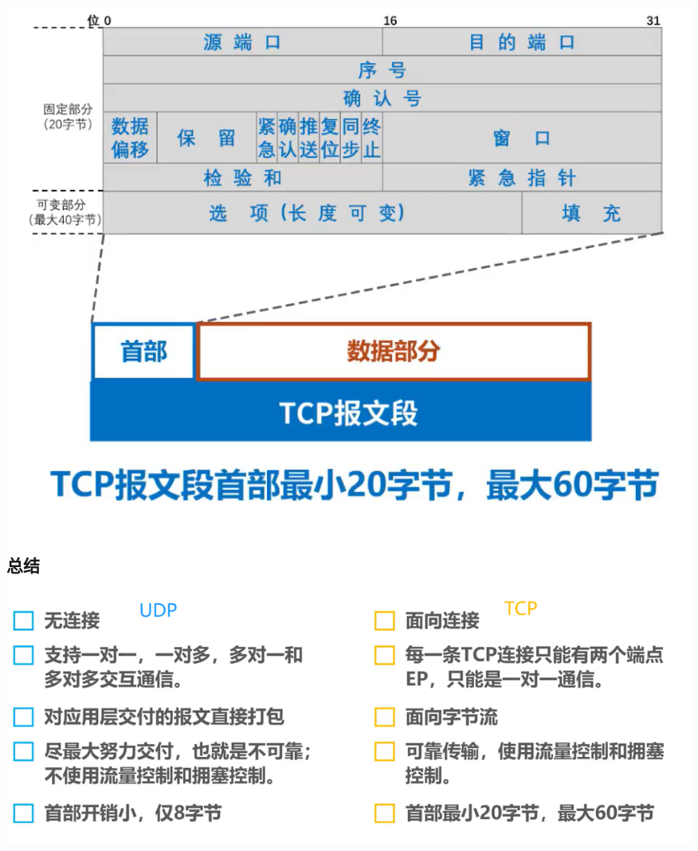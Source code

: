 ![image-20201021205307406](./imgs/20201023183557.png)

## 总结

![image-20201023004653315](./imgs/20201023183602.png)

